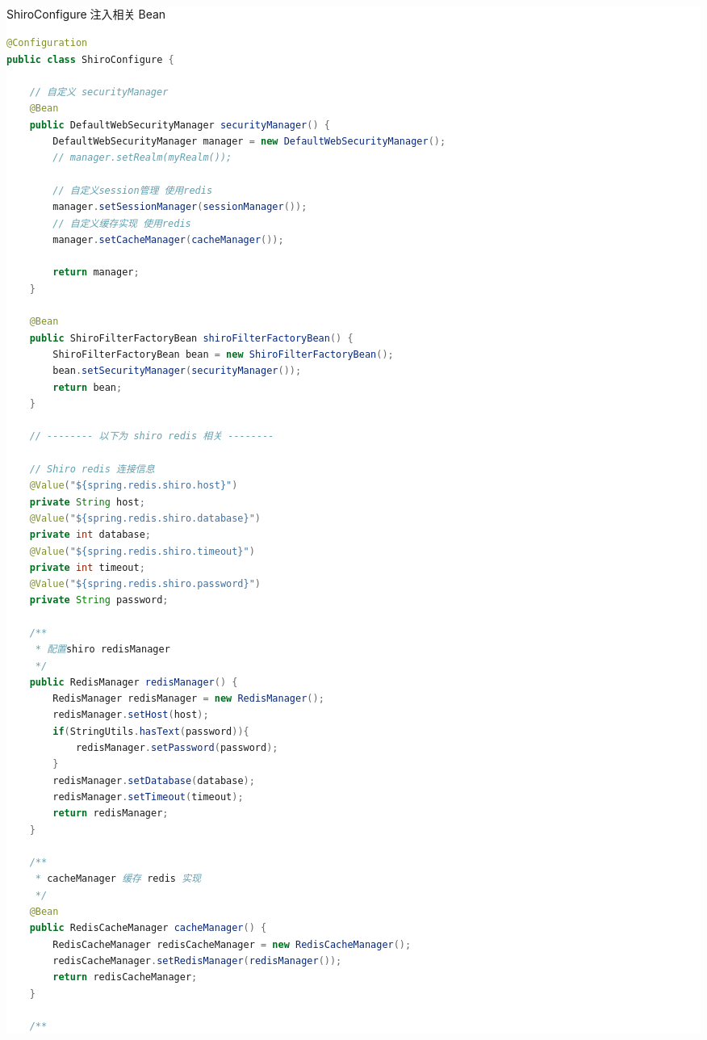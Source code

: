 
ShiroConfigure 注入相关 Bean 
``` java
@Configuration
public class ShiroConfigure {

    // 自定义 securityManager
    @Bean
    public DefaultWebSecurityManager securityManager() {
        DefaultWebSecurityManager manager = new DefaultWebSecurityManager();
        // manager.setRealm(myRealm());

        // 自定义session管理 使用redis
        manager.setSessionManager(sessionManager());
        // 自定义缓存实现 使用redis
        manager.setCacheManager(cacheManager());

        return manager;
    }

    @Bean
    public ShiroFilterFactoryBean shiroFilterFactoryBean() {
        ShiroFilterFactoryBean bean = new ShiroFilterFactoryBean();
        bean.setSecurityManager(securityManager());
        return bean;
    }

    // -------- 以下为 shiro redis 相关 --------

    // Shiro redis 连接信息
    @Value("${spring.redis.shiro.host}")
    private String host;
    @Value("${spring.redis.shiro.database}")
    private int database;
    @Value("${spring.redis.shiro.timeout}")
    private int timeout;
    @Value("${spring.redis.shiro.password}")
    private String password;

    /**
     * 配置shiro redisManager
     */
    public RedisManager redisManager() {
        RedisManager redisManager = new RedisManager();
        redisManager.setHost(host);
        if(StringUtils.hasText(password)){
            redisManager.setPassword(password);
        }
        redisManager.setDatabase(database);
        redisManager.setTimeout(timeout);
        return redisManager;
    }

    /**
     * cacheManager 缓存 redis 实现
     */
    @Bean
    public RedisCacheManager cacheManager() {
        RedisCacheManager redisCacheManager = new RedisCacheManager();
        redisCacheManager.setRedisManager(redisManager());
        return redisCacheManager;
    }

    /**
```